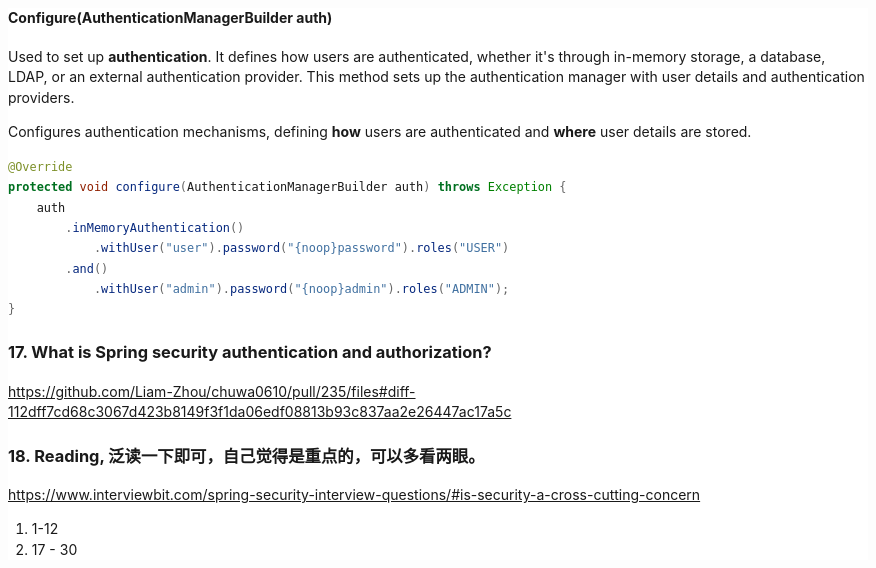 #### Configure(AuthenticationManagerBuilder auth)

Used to set up **authentication**. It defines how users are authenticated, whether it's through in-memory storage, a database, LDAP, or an external authentication provider. This method sets up the authentication manager with user details and authentication providers.

Configures authentication mechanisms, defining **how** users are authenticated and **where** user details are stored.

```java
@Override
protected void configure(AuthenticationManagerBuilder auth) throws Exception {
    auth
        .inMemoryAuthentication()
            .withUser("user").password("{noop}password").roles("USER")
        .and()
            .withUser("admin").password("{noop}admin").roles("ADMIN");
}

```



### 17. What is Spring security authentication and authorization?

https://github.com/Liam-Zhou/chuwa0610/pull/235/files#diff-112dff7cd68c3067d423b8149f3f1da06edf08813b93c837aa2e26447ac17a5c



### 18. Reading, 泛读⼀下即可，⾃⼰觉得是重点的，可以多看两眼。 

https://www.interviewbit.com/spring-security-interview-questions/#is-security-a-cross-cutting-concern

1. 1-12
2. 17 - 30